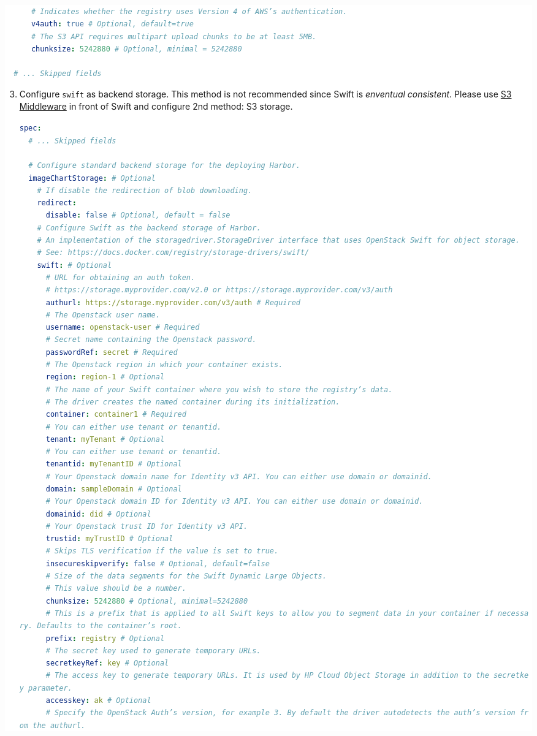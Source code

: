    ```yaml
         # Indicates whether the registry uses Version 4 of AWS’s authentication.
         v4auth: true # Optional, default=true
         # The S3 API requires multipart upload chunks to be at least 5MB.
         chunksize: 5242880 # Optional, minimal = 5242880

     # ... Skipped fields
   ```

3. Configure `swift` as backend storage.
   This method is not recommended since Swift is *enventual consistent*.
   Please use [S3 Middleware](https://docs.openstack.org/newton/config-reference/object-storage/configure-s3.html) in front of Swift and configure 2nd method: S3 storage.

   ```yaml
   spec:
     # ... Skipped fields

     # Configure standard backend storage for the deploying Harbor.
     imageChartStorage: # Optional
       # If disable the redirection of blob downloading.
       redirect:
         disable: false # Optional, default = false
       # Configure Swift as the backend storage of Harbor.
       # An implementation of the storagedriver.StorageDriver interface that uses OpenStack Swift for object storage.
       # See: https://docs.docker.com/registry/storage-drivers/swift/
       swift: # Optional
         # URL for obtaining an auth token.
         # https://storage.myprovider.com/v2.0 or https://storage.myprovider.com/v3/auth
         authurl: https://storage.myprovider.com/v3/auth # Required
         # The Openstack user name.
         username: openstack-user # Required
         # Secret name containing the Openstack password.
         passwordRef: secret # Required
         # The Openstack region in which your container exists.
         region: region-1 # Optional
         # The name of your Swift container where you wish to store the registry’s data.
         # The driver creates the named container during its initialization.
         container: container1 # Required
         # You can either use tenant or tenantid.
         tenant: myTenant # Optional
         # You can either use tenant or tenantid.
         tenantid: myTenantID # Optional
         # Your Openstack domain name for Identity v3 API. You can either use domain or domainid.
         domain: sampleDomain # Optional
         # Your Openstack domain ID for Identity v3 API. You can either use domain or domainid.
         domainid: did # Optional
         # Your Openstack trust ID for Identity v3 API.
         trustid: myTrustID # Optional
         # Skips TLS verification if the value is set to true.
         insecureskipverify: false # Optional, default=false
         # Size of the data segments for the Swift Dynamic Large Objects.
         # This value should be a number.
         chunksize: 5242880 # Optional, minimal=5242880
         # This is a prefix that is applied to all Swift keys to allow you to segment data in your container if necessary. Defaults to the container’s root.
         prefix: registry # Optional
         # The secret key used to generate temporary URLs.
         secretkeyRef: key # Optional
         # The access key to generate temporary URLs. It is used by HP Cloud Object Storage in addition to the secretkey parameter.
         accesskey: ak # Optional
         # Specify the OpenStack Auth’s version, for example 3. By default the driver autodetects the auth’s version from the authurl.
   ```